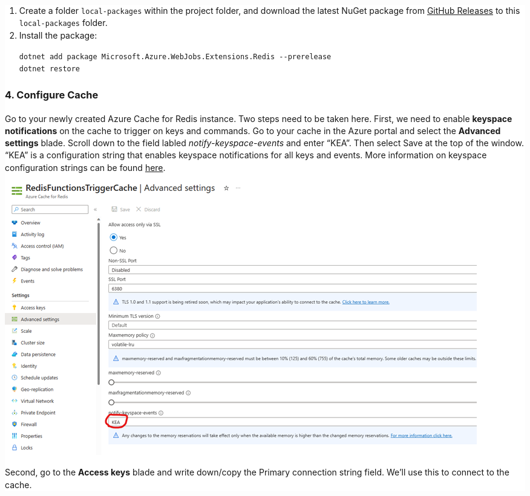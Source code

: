    1. Create a folder `local-packages` within the project folder, and download the latest NuGet package from [GitHub Releases](https://github.com/Azure/azure-functions-redis-extension/releases) to this `local-packages` folder.
   1. Install the package:
      ```
      dotnet add package Microsoft.Azure.WebJobs.Extensions.Redis --prerelease
      dotnet restore
      ``` 

### 4. Configure Cache

Go to your newly created Azure Cache for Redis instance. Two steps need to be taken here. 
First, we need to enable **keyspace notifications** on the cache to trigger on keys and commands. Go to your cache in the Azure portal and select the **Advanced settings** blade. Scroll down to the field labled _notify-keyspace-events_ and enter “KEA”. Then select Save at the top of the window. “KEA” is a configuration string that enables keyspace notifications for all keys and events. More information on keyspace configuration strings can be found [here](https://redis.io/docs/manual/keyspace-notifications/). 

![Image](Media/KeyspaceNotifications.png)

Second, go to the **Access keys** blade and write down/copy the Primary connection string field. We’ll use this to connect to the cache.  
